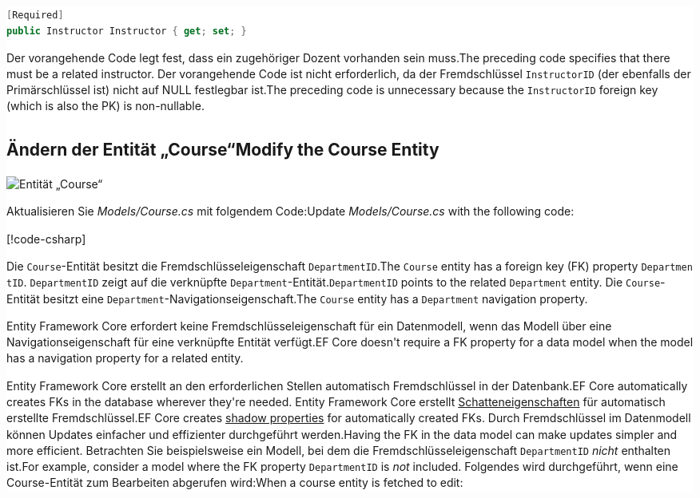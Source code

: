 ```csharp
[Required]
public Instructor Instructor { get; set; }
```

<span data-ttu-id="2ec59-244">Der vorangehende Code legt fest, dass ein zugehöriger Dozent vorhanden sein muss.</span><span class="sxs-lookup"><span data-stu-id="2ec59-244">The preceding code specifies that there must be a related instructor.</span></span> <span data-ttu-id="2ec59-245">Der vorangehende Code ist nicht erforderlich, da der Fremdschlüssel `InstructorID` (der ebenfalls der Primärschlüssel ist) nicht auf NULL festlegbar ist.</span><span class="sxs-lookup"><span data-stu-id="2ec59-245">The preceding code is unnecessary because the `InstructorID` foreign key (which is also the PK) is non-nullable.</span></span>

## <a name="modify-the-course-entity"></a><span data-ttu-id="2ec59-246">Ändern der Entität „Course“</span><span class="sxs-lookup"><span data-stu-id="2ec59-246">Modify the Course Entity</span></span>

![Entität „Course“](complex-data-model/_static/course-entity.png)

<span data-ttu-id="2ec59-248">Aktualisieren Sie *Models/Course.cs* mit folgendem Code:</span><span class="sxs-lookup"><span data-stu-id="2ec59-248">Update *Models/Course.cs* with the following code:</span></span>

[!code-csharp[](intro/samples/cu21/Models/Course.cs?name=snippet_Final&highlight=2,10,13,16,19,21,23)]

<span data-ttu-id="2ec59-249">Die `Course`-Entität besitzt die Fremdschlüsseleigenschaft `DepartmentID`.</span><span class="sxs-lookup"><span data-stu-id="2ec59-249">The `Course` entity has a foreign key (FK) property `DepartmentID`.</span></span> <span data-ttu-id="2ec59-250">`DepartmentID` zeigt auf die verknüpfte `Department`-Entität.</span><span class="sxs-lookup"><span data-stu-id="2ec59-250">`DepartmentID` points to the related `Department` entity.</span></span> <span data-ttu-id="2ec59-251">Die `Course`-Entität besitzt eine `Department`-Navigationseigenschaft.</span><span class="sxs-lookup"><span data-stu-id="2ec59-251">The `Course` entity has a `Department` navigation property.</span></span>

<span data-ttu-id="2ec59-252">Entity Framework Core erfordert keine Fremdschlüsseleigenschaft für ein Datenmodell, wenn das Modell über eine Navigationseigenschaft für eine verknüpfte Entität verfügt.</span><span class="sxs-lookup"><span data-stu-id="2ec59-252">EF Core doesn't require a FK property for a data model when the model has a navigation property for a related entity.</span></span>

<span data-ttu-id="2ec59-253">Entity Framework Core erstellt an den erforderlichen Stellen automatisch Fremdschlüssel in der Datenbank.</span><span class="sxs-lookup"><span data-stu-id="2ec59-253">EF Core automatically creates FKs in the database wherever they're needed.</span></span> <span data-ttu-id="2ec59-254">Entity Framework Core erstellt [Schatteneigenschaften](https://docs.microsoft.com/ef/core/modeling/shadow-properties) für automatisch erstellte Fremdschlüssel.</span><span class="sxs-lookup"><span data-stu-id="2ec59-254">EF Core creates [shadow properties](https://docs.microsoft.com/ef/core/modeling/shadow-properties) for automatically created FKs.</span></span> <span data-ttu-id="2ec59-255">Durch Fremdschlüssel im Datenmodell können Updates einfacher und effizienter durchgeführt werden.</span><span class="sxs-lookup"><span data-stu-id="2ec59-255">Having the FK in the data model can make updates simpler and more efficient.</span></span> <span data-ttu-id="2ec59-256">Betrachten Sie beispielsweise ein Modell, bei dem die Fremdschlüsseleigenschaft `DepartmentID` *nicht* enthalten ist.</span><span class="sxs-lookup"><span data-stu-id="2ec59-256">For example, consider a model where the FK property `DepartmentID` is *not* included.</span></span> <span data-ttu-id="2ec59-257">Folgendes wird durchgeführt, wenn eine Course-Entität zum Bearbeiten abgerufen wird:</span><span class="sxs-lookup"><span data-stu-id="2ec59-257">When a course entity is fetched to edit:</span></span>
